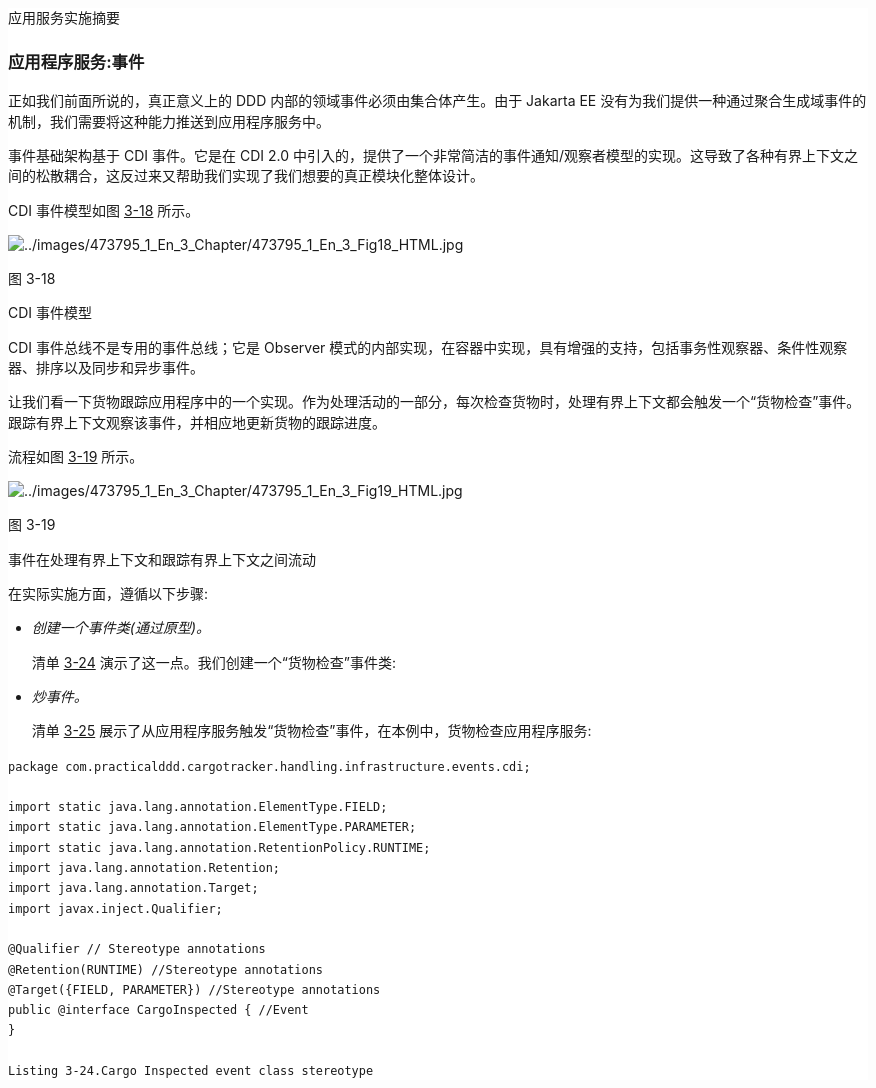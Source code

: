 应用服务实施摘要

### 应用程序服务:事件

正如我们前面所说的，真正意义上的 DDD 内部的领域事件必须由集合体产生。由于 Jakarta EE 没有为我们提供一种通过聚合生成域事件的机制，我们需要将这种能力推送到应用程序服务中。

事件基础架构基于 CDI 事件。它是在 CDI 2.0 中引入的，提供了一个非常简洁的事件通知/观察者模型的实现。这导致了各种有界上下文之间的松散耦合，这反过来又帮助我们实现了我们想要的真正模块化整体设计。

CDI 事件模型如图 [3-18](#Fig18) 所示。

![../images/473795_1_En_3_Chapter/473795_1_En_3_Fig18_HTML.jpg](../images/473795_1_En_3_Chapter/473795_1_En_3_Fig18_HTML.jpg)

图 3-18

CDI 事件模型

CDI 事件总线不是专用的事件总线；它是 Observer 模式的内部实现，在容器中实现，具有增强的支持，包括事务性观察器、条件性观察器、排序以及同步和异步事件。

让我们看一下货物跟踪应用程序中的一个实现。作为处理活动的一部分，每次检查货物时，处理有界上下文都会触发一个“货物检查”事件。跟踪有界上下文观察该事件，并相应地更新货物的跟踪进度。

流程如图 [3-19](#Fig19) 所示。

![../images/473795_1_En_3_Chapter/473795_1_En_3_Fig19_HTML.jpg](../images/473795_1_En_3_Chapter/473795_1_En_3_Fig19_HTML.jpg)

图 3-19

事件在处理有界上下文和跟踪有界上下文之间流动

在实际实施方面，遵循以下步骤:

*   *创建一个事件类(通过原型)。*

    清单 [3-24](#PC24) 演示了这一点。我们创建一个“货物检查”事件类:

*   *炒事件。*

    清单 [3-25](#PC25) 展示了从应用程序服务触发“货物检查”事件，在本例中，货物检查应用程序服务:

```
package com.practicalddd.cargotracker.handling.infrastructure.events.cdi;

import static java.lang.annotation.ElementType.FIELD;
import static java.lang.annotation.ElementType.PARAMETER;
import static java.lang.annotation.RetentionPolicy.RUNTIME;
import java.lang.annotation.Retention;
import java.lang.annotation.Target;
import javax.inject.Qualifier;

@Qualifier // Stereotype annotations
@Retention(RUNTIME) //Stereotype annotations
@Target({FIELD, PARAMETER}) //Stereotype annotations
public @interface CargoInspected { //Event
}

Listing 3-24.Cargo Inspected event class stereotype

```
